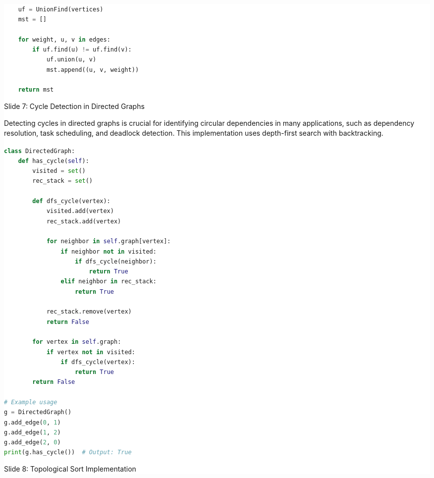 ```python
    uf = UnionFind(vertices)
    mst = []
    
    for weight, u, v in edges:
        if uf.find(u) != uf.find(v):
            uf.union(u, v)
            mst.append((u, v, weight))
    
    return mst
```

Slide 7: Cycle Detection in Directed Graphs

Detecting cycles in directed graphs is crucial for identifying circular dependencies in many applications, such as dependency resolution, task scheduling, and deadlock detection. This implementation uses depth-first search with backtracking.

```python
class DirectedGraph:
    def has_cycle(self):
        visited = set()
        rec_stack = set()
        
        def dfs_cycle(vertex):
            visited.add(vertex)
            rec_stack.add(vertex)
            
            for neighbor in self.graph[vertex]:
                if neighbor not in visited:
                    if dfs_cycle(neighbor):
                        return True
                elif neighbor in rec_stack:
                    return True
            
            rec_stack.remove(vertex)
            return False
        
        for vertex in self.graph:
            if vertex not in visited:
                if dfs_cycle(vertex):
                    return True
        return False

# Example usage
g = DirectedGraph()
g.add_edge(0, 1)
g.add_edge(1, 2)
g.add_edge(2, 0)
print(g.has_cycle())  # Output: True
```

Slide 8: Topological Sort Implementation

